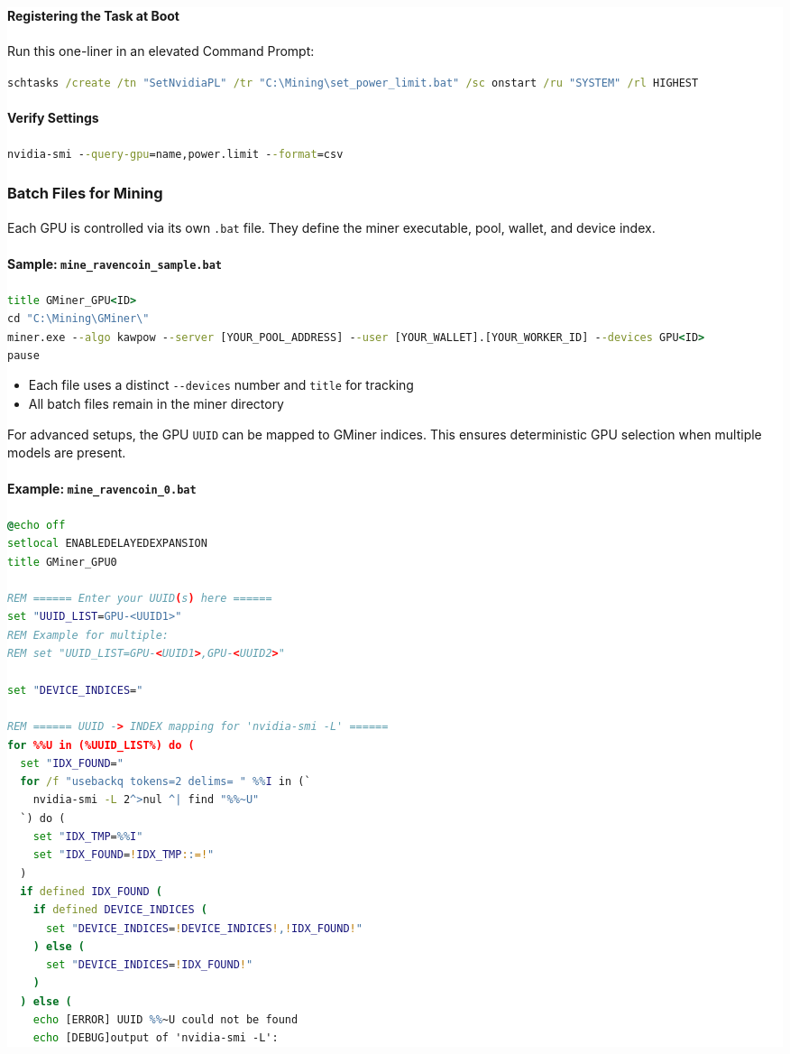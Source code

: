 #### Registering the Task at Boot

Run this one-liner in an elevated Command Prompt:

```bat
schtasks /create /tn "SetNvidiaPL" /tr "C:\Mining\set_power_limit.bat" /sc onstart /ru "SYSTEM" /rl HIGHEST
```

#### Verify Settings

```bat
nvidia-smi --query-gpu=name,power.limit --format=csv
```

### Batch Files for Mining

Each GPU is controlled via its own `.bat` file. They define the miner executable, pool, wallet, and device index.

#### Sample: `mine_ravencoin_sample.bat`

```bat
title GMiner_GPU<ID>
cd "C:\Mining\GMiner\"
miner.exe --algo kawpow --server [YOUR_POOL_ADDRESS] --user [YOUR_WALLET].[YOUR_WORKER_ID] --devices GPU<ID>
pause
```

- Each file uses a distinct `--devices` number and `title` for tracking
- All batch files remain in the miner directory

For advanced setups, the GPU `UUID` can be mapped to GMiner indices. This ensures deterministic GPU selection when multiple models are present.

#### Example: `mine_ravencoin_0.bat`

```bat
@echo off
setlocal ENABLEDELAYEDEXPANSION
title GMiner_GPU0

REM ====== Enter your UUID(s) here ======
set "UUID_LIST=GPU-<UUID1>"
REM Example for multiple:
REM set "UUID_LIST=GPU-<UUID1>,GPU-<UUID2>"

set "DEVICE_INDICES="

REM ====== UUID -> INDEX mapping for 'nvidia-smi -L' ======
for %%U in (%UUID_LIST%) do (
  set "IDX_FOUND="
  for /f "usebackq tokens=2 delims= " %%I in (`
    nvidia-smi -L 2^>nul ^| find "%%~U"
  `) do (
    set "IDX_TMP=%%I"
    set "IDX_FOUND=!IDX_TMP::=!"
  )
  if defined IDX_FOUND (
    if defined DEVICE_INDICES (
      set "DEVICE_INDICES=!DEVICE_INDICES!,!IDX_FOUND!"
    ) else (
      set "DEVICE_INDICES=!IDX_FOUND!"
    )
  ) else (
    echo [ERROR] UUID %%~U could not be found
    echo [DEBUG]output of 'nvidia-smi -L':
```